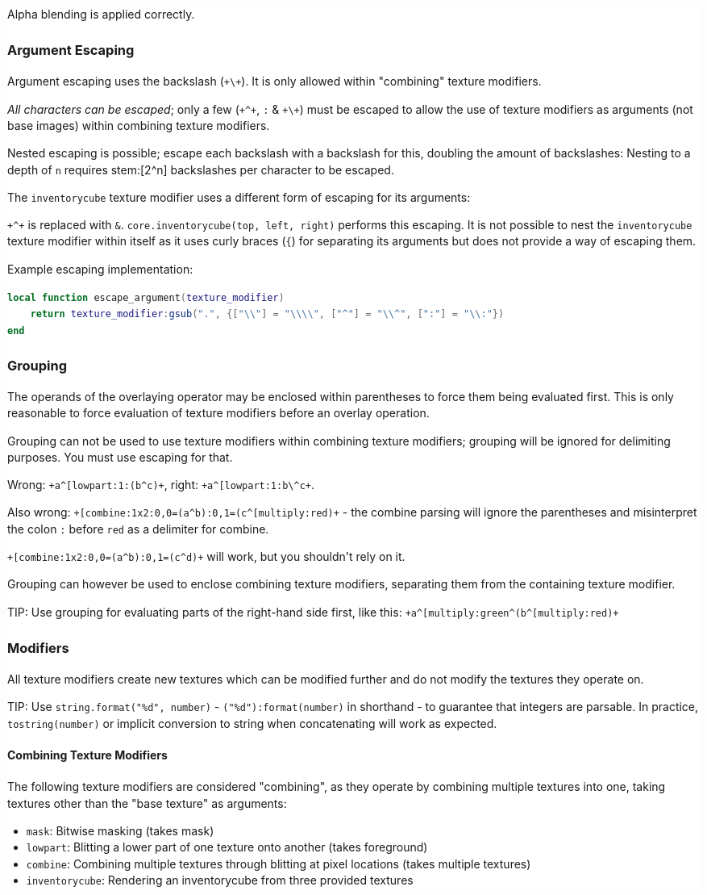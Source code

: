 Alpha blending is applied correctly.

### Argument Escaping
Argument escaping uses the backslash (`+\+`). It is only allowed within "combining" texture modifiers.

_All characters can be escaped_; only a few (`+^+`, `:` & `+\+`) must be escaped to allow the use of texture modifiers as arguments (not base images) within combining texture modifiers.

Nested escaping is possible; escape each backslash with a backslash for this, doubling the amount of backslashes: Nesting to a depth of `n` requires stem:[2^n] backslashes per character to be escaped.

The `inventorycube` texture modifier uses a different form of escaping for its arguments:

`+^+` is replaced with `&`. `core.inventorycube(top, left, right)` performs this escaping. It is not possible to nest the `inventorycube` texture modifier within itself as it uses curly braces (`{`) for separating its arguments but does not provide a way of escaping them.

Example escaping implementation:

```lua
local function escape_argument(texture_modifier)
	return texture_modifier:gsub(".", {["\\"] = "\\\\", ["^"] = "\\^", [":"] = "\\:"})
end
```

### Grouping
The operands of the overlaying operator may be enclosed within parentheses to force them being evaluated first. This is only reasonable to force evaluation of texture modifiers before an overlay operation.

Grouping can not be used to use texture modifiers within combining texture modifiers; grouping will be ignored for delimiting purposes. You must use escaping for that.

Wrong: `+a^[lowpart:1:(b^c)+`, right: `+a^[lowpart:1:b\^c+`.

Also wrong: `+[combine:1x2:0,0=(a^b):0,1=(c^[multiply:red)+` - the combine parsing will ignore the parentheses and misinterpret the colon `:` before `red` as a delimiter for combine.

`+[combine:1x2:0,0=(a^b):0,1=(c^d)+` will work, but you shouldn't rely on it.

Grouping can however be used to enclose combining texture modifiers, separating them from the containing texture modifier.

TIP: Use grouping for evaluating parts of the right-hand side first, like this: `+a^[multiply:green^(b^[multiply:red)+`

### Modifiers
All texture modifiers create new textures which can be modified further and do not modify the textures they operate on.

TIP: Use `string.format("%d", number)` - `("%d"):format(number)` in shorthand - to guarantee that integers are parsable. In practice, `tostring(number)` or implicit conversion to string when concatenating will work as expected.

#### Combining Texture Modifiers
The following texture modifiers are considered "combining", as they operate by combining multiple textures into one, taking textures other than the "base texture" as arguments:
* `mask`: Bitwise masking (takes mask)
* `lowpart`: Blitting a lower part of one texture onto another (takes foreground)
* `combine`: Combining multiple textures through blitting at pixel locations (takes multiple textures)
* `inventorycube`: Rendering an inventorycube from three provided textures
